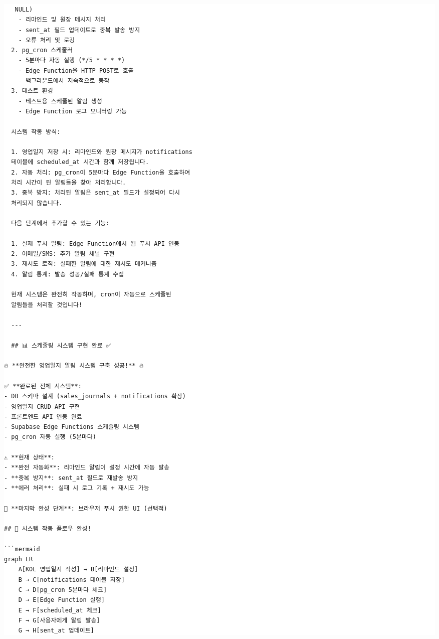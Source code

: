 ```
   NULL)
    - 리마인드 및 원장 메시지 처리
    - sent_at 필드 업데이트로 중복 발송 방지
    - 오류 처리 및 로깅
  2. pg_cron 스케줄러
    - 5분마다 자동 실행 (*/5 * * * *)
    - Edge Function을 HTTP POST로 호출
    - 백그라운드에서 지속적으로 동작
  3. 테스트 환경
    - 테스트용 스케줄된 알림 생성
    - Edge Function 로그 모니터링 가능

  시스템 작동 방식:

  1. 영업일지 저장 시: 리마인드와 원장 메시지가 notifications
  테이블에 scheduled_at 시간과 함께 저장됩니다.
  2. 자동 처리: pg_cron이 5분마다 Edge Function을 호출하여
  처리 시간이 된 알림들을 찾아 처리합니다.
  3. 중복 방지: 처리된 알림은 sent_at 필드가 설정되어 다시
  처리되지 않습니다.

  다음 단계에서 추가할 수 있는 기능:

  1. 실제 푸시 알림: Edge Function에서 웹 푸시 API 연동
  2. 이메일/SMS: 추가 알림 채널 구현
  3. 재시도 로직: 실패한 알림에 대한 재시도 메커니즘
  4. 알림 통계: 발송 성공/실패 통계 수집

  현재 시스템은 완전히 작동하며, cron이 자동으로 스케줄된
  알림들을 처리할 것입니다!

  ---

  ## 📊 스케줄링 시스템 구현 완료 ✅

🔥 **완전한 영업일지 알림 시스템 구축 성공!** 🔥

✅ **완료된 전체 시스템**:
- DB 스키마 설계 (sales_journals + notifications 확장)
- 영업일지 CRUD API 구현
- 프론트엔드 API 연동 완료
- Supabase Edge Functions 스케줄링 시스템
- pg_cron 자동 실행 (5분마다)

⚠️ **현재 상태**: 
- **완전 자동화**: 리마인드 알림이 설정 시간에 자동 발송
- **중복 방지**: sent_at 필드로 재발송 방지
- **에러 처리**: 실패 시 로그 기록 + 재시도 가능

🎯 **마지막 완성 단계**: 브라우저 푸시 권한 UI (선택적)

## 🚀 시스템 작동 플로우 완성!

```mermaid
graph LR
    A[KOL 영업일지 작성] → B[리마인드 설정]
    B → C[notifications 테이블 저장]
    C → D[pg_cron 5분마다 체크]
    D → E[Edge Function 실행]
    E → F[scheduled_at 체크]
    F → G[사용자에게 알림 발송]
    G → H[sent_at 업데이트]
```
